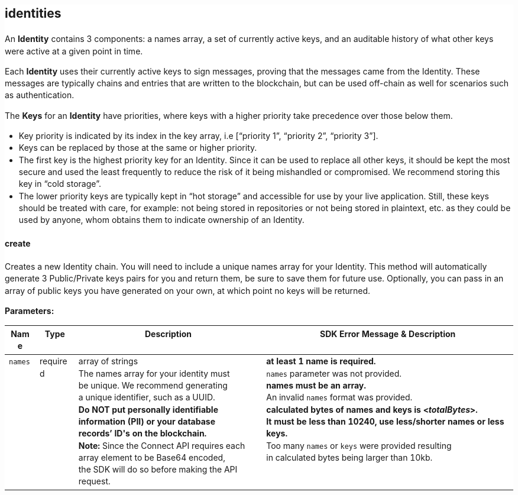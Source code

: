 identities
-----
An **Identity** contains 3 components: a names array, a set of currently active keys, and an auditable history of what other keys were active at a given point in time.

Each **Identity** uses their currently active keys to sign messages, proving that the messages came from the Identity. These messages are typically chains and entries that are written to the blockchain, but can be used off-chain as well for scenarios such as authentication.

The **Keys** for an **Identity** have priorities, where keys with a higher priority take precedence over those below them.

- Key priority is indicated by its index in the key array, i.e [“priority 1”, “priority 2”, “priority 3”].
- Keys can be replaced by those at the same or higher priority.
- The first key is the highest priority key for an Identity. Since it can be used to replace all other keys, it should be kept the most secure and used the least frequently to reduce the risk of it being mishandled or compromised. We recommend storing this key in “cold storage”.
- The lower priority keys are typically kept in “hot storage” and accessible for use by your live application. Still, these keys should be treated with care, for example: not being stored in repositories or not being stored in plaintext, etc. as they could be used by anyone, whom obtains them to indicate ownership of an Identity.



#### create

Creates a new Identity chain. You will need to include a unique names array for your Identity. This method will automatically generate 3 Public/Private keys pairs for you and return them, be sure to save them for future use. Optionally, you can pass in an array of public keys you have generated on your own, at which point no keys will be returned.

**Parameters:**

| **Name**                | **Type** | **Description**                                                                                                                                                                                                                                                                                                                                                                                                                                                                                                                                                                                                                                  | **SDK Error Message & Description**                                                                                                                                                                                                                                                                                                                                                                                                                                                                                                                                                                                                                                                                         |
|-------------------------|----------|--------------------------------------------------------------------------------------------------------------------------------------------------------------------------------------------------------------------------------------------------------------------------------------------------------------------------------------------------------------------------------------------------------------------------------------------------------------------------------------------------------------------------------------------------------------------------------------------------------------------------------------------------|-------------------------------------------------------------------------------------------------------------------------------------------------------------------------------------------------------------------------------------------------------------------------------------------------------------------------------------------------------------------------------------------------------------------------------------------------------------------------------------------------------------------------------------------------------------------------------------------------------------------------------------------------------------------------------------------------------------|
| `names`          | required | array of strings </br> The names array for your identity must </br> be unique. We recommend generating </br> a unique identifier, such as a UUID.</br> **Do NOT put personally identifiable </br> information (PII) or your database </br> records’ ID's on the blockchain.** </br> **Note:** Since the Connect API requires each </br> array element to be Base64 encoded, </br>  the SDK will do so before making the API request.                                                                                                                                                                                                             | **at least 1 name is required.** </br> `names` parameter was not provided. </br> **names must be an array.** </br> An invalid `names` format was provided.  </br> **calculated bytes of names and keys is <*totalBytes*>.</br> It must be less than 10240, use less/shorter names or less keys.** </br> Too many `names` or `keys` were provided resulting</br> in calculated bytes being larger than 10kb.                                                                                                                                                                                                                                                                                                                      |